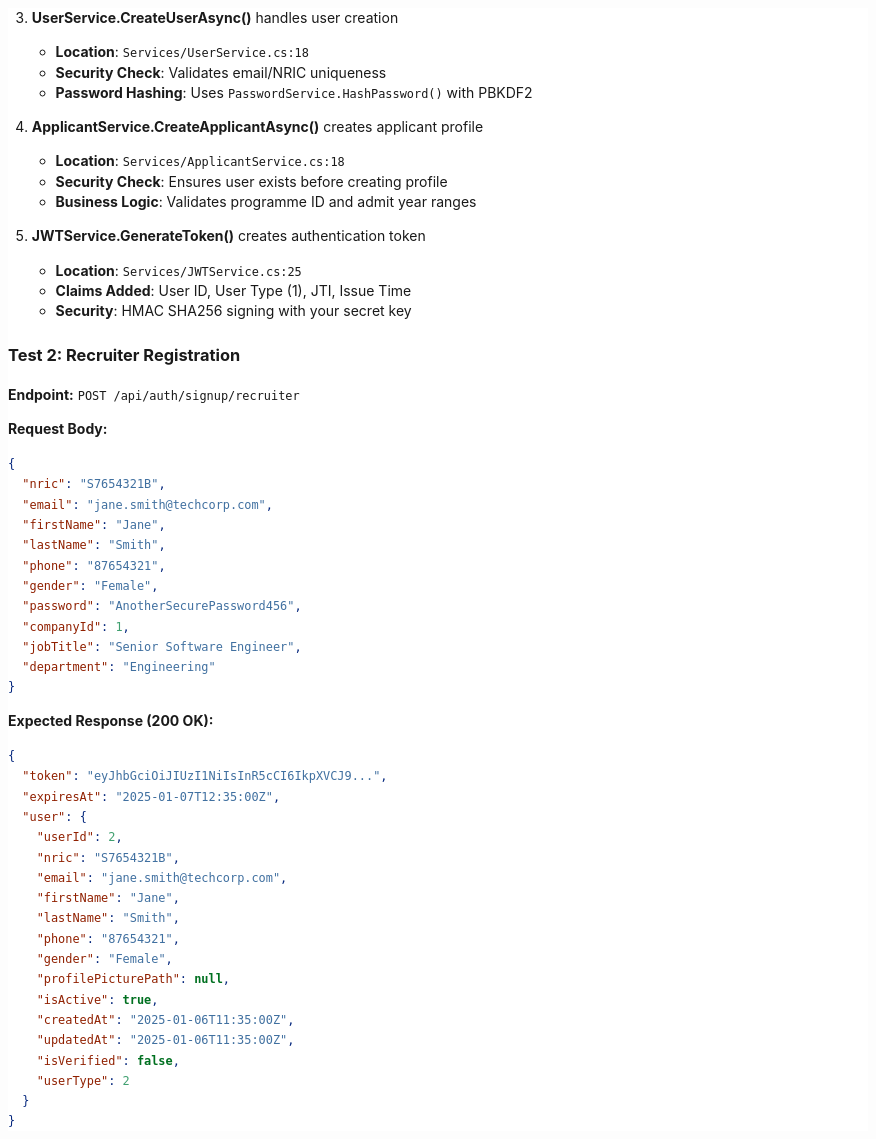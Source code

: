 3. **UserService.CreateUserAsync()** handles user creation
    - **Location**: `Services/UserService.cs:18`
    - **Security Check**: Validates email/NRIC uniqueness
    - **Password Hashing**: Uses `PasswordService.HashPassword()` with PBKDF2

4. **ApplicantService.CreateApplicantAsync()** creates applicant profile
    - **Location**: `Services/ApplicantService.cs:18`
    - **Security Check**: Ensures user exists before creating profile
    - **Business Logic**: Validates programme ID and admit year ranges

5. **JWTService.GenerateToken()** creates authentication token
    - **Location**: `Services/JWTService.cs:25`
    - **Claims Added**: User ID, User Type (1), JTI, Issue Time
    - **Security**: HMAC SHA256 signing with your secret key

### Test 2: Recruiter Registration

**Endpoint:** `POST /api/auth/signup/recruiter`

**Request Body:**
```json
{
  "nric": "S7654321B",
  "email": "jane.smith@techcorp.com",
  "firstName": "Jane",
  "lastName": "Smith",
  "phone": "87654321",
  "gender": "Female",
  "password": "AnotherSecurePassword456",
  "companyId": 1,
  "jobTitle": "Senior Software Engineer",
  "department": "Engineering"
}
```

**Expected Response (200 OK):**
```json
{
  "token": "eyJhbGciOiJIUzI1NiIsInR5cCI6IkpXVCJ9...",
  "expiresAt": "2025-01-07T12:35:00Z",
  "user": {
    "userId": 2,
    "nric": "S7654321B",
    "email": "jane.smith@techcorp.com",
    "firstName": "Jane",
    "lastName": "Smith",
    "phone": "87654321",
    "gender": "Female",
    "profilePicturePath": null,
    "isActive": true,
    "createdAt": "2025-01-06T11:35:00Z",
    "updatedAt": "2025-01-06T11:35:00Z",
    "isVerified": false,
    "userType": 2
  }
}
```
